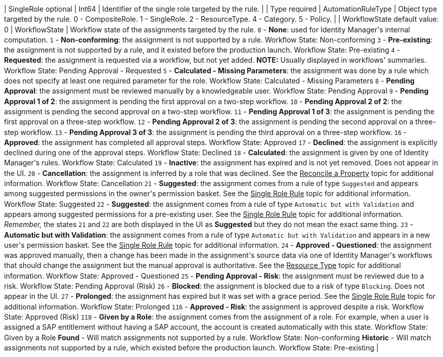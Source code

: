 | SingleRole optional | Int64 | Identifier of the single role targeted by the rule. |
| Type required | AutomationRuleType | Object type targeted by the rule.  0 - CompositeRole. 1 - SingleRole. 2 - ResourceType. 4 - Category. 5 - Policy. |
| WorkflowState default value: 0 | WorkflowState | Workflow state of the assignments targeted by the rule.  `0` - **None**: used for Identity Manager's internal computation. `1` - **Non-conforming**: the assignment is not supported by a rule.  Workflow State: Non-conforming  `3` - **Pre-existing**: the assignment is not supported by a rule, and it existed before the production launch.  Workflow State: Pre-existing  `4` - **Requested**: the assignment is requested via a workflow, but not yet added.  **NOTE:** Usually displayed in workflows' summaries.  Workflow State: Pending Approval - Requested  `5` - **Calculated - Missing Parameters**: the assignment was done by a rule which does not specify at least one required parameter for the role.  Workflow State: Calculated - Missing Parameters  `8` - **Pending Approval**: the assignment must be reviewed manually by a knowledgeable user.  Workflow State: Pending Approval  `9` - **Pending Approval 1 of 2**: the assignment is pending the first approval on a two-step workflow. `10` - **Pending Approval 2 of 2**: the assignment is pending the second approval on a two-step workflow. `11` - **Pending Approval 1 of 3**: the assignment is pending the first approval on a three-step workflow. `12` - **Pending Approval 2 of 3**: the assignment is pending the second approval on a three-step workflow. `13` - **Pending Approval 3 of 3**: the assignment is pending the third approval on a three-step workflow.  `16` - **Approved**: the assignment has completed all approval steps.  Workflow State: Approved  `17` - **Declined**: the assignment is explicitly declined during one of the approval steps.  Workflow State: Declined  `18` - **Calculated**: the assignment is given by one of Identity Manager's rules.  Workflow State: Calculated  `19` - **Inactive**: the assignment has expired and is not yet removed. Does not appear in the UI. `20` - **Cancellation**: the assignment is inferred by a role that was declined. See the [Reconcile a Property](../../../../../user-guide/administrate/non-conforming-assignment-review/property-reconciliation/index "Reconcile a Property") topic for additional information.  Workflow State: Cancellation  `21` - **Suggested**: the assignment comes from a rule of type `Suggested` and appears among suggested permissions in the owner's permission basket. See the [Single Role Rule](../singlerolerule/index "SingleRoleRule") topic for additional information.  Workflow State: Suggested  `22` - **Suggested**: the assignment comes from a rule of type `Automatic but with Validation` and appears among suggested permissions for a pre-existing user. See the [Single Role Rule](../singlerolerule/index "SingleRoleRule") topic for additional information.  *Remember,*  the states `21` and `22` are both displayed in the UI as **Suggested** but they do not mean the exact same thing.  `23` - **Automatic but with Validation**: the assignment comes from a rule of type `Automatic but with Validation` and appears in a new user's permission basket. See the [Single Role Rule](../singlerolerule/index "SingleRoleRule") topic for additional information. `24` - **Approved - Questioned**: the assignment was approved manually, then a change has been made in the assignment's source data via one of Identity Manager's workflows that should change the assignment but the manual approval is authoritative. See the [Resource Type](../resourcetype/index "Resource Type") topic for additional information.  Workflow State: Approved - Questioned  `25` - **Pending Approval - Risk**: the assignment must be reviewed due to a risk.  Workflow State: Pending Approval (Risk)  `26` - **Blocked**: the assignment is blocked due to a risk of type `Blocking`. Does not appear in the UI. `27` - **Prolonged**: the assignment has expired but it was set with a grace period. See the [Single Role Rule](../singlerolerule/index "SingleRoleRule") topic for additional information.  Workflow State: Prolonged  `116` - **Approved - Risk**: the assignment is approved despite a risk.  Workflow State: Approved (Risk)  `118` - **Given by a Role**: the assignment comes from the assignment of a role. For example, when a user is assigned a SAP entitlement without having a SAP account, the account is created automatically with this state.  Workflow State: Given by a Role  **Found** - Will match assignments not supported by a rule.  Workflow State: Non-conforming  **Historic** - Will match assignments not supported by a rule, which existed before the production launch.  Workflow State: Pre-existing |
